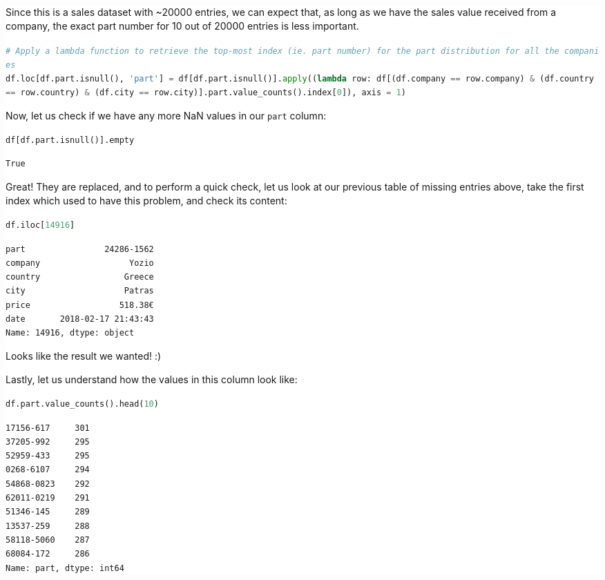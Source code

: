 Since this is a sales dataset with ~20000 entries, we can expect that, as long as we have the sales value received from a company, the exact part number for 10 out of 20000 entries is less important.


```python
# Apply a lambda function to retrieve the top-most index (ie. part number) for the part distribution for all the companies
df.loc[df.part.isnull(), 'part'] = df[df.part.isnull()].apply((lambda row: df[(df.company == row.company) & (df.country == row.country) & (df.city == row.city)].part.value_counts().index[0]), axis = 1)
```

Now, let us check if we have any more NaN values in our `part` column:


```python
df[df.part.isnull()].empty
```




    True



Great! They are replaced, and to perform a quick check, let us look at our previous table of missing entries above, take the first index which used to have this problem, and check its content:


```python
df.iloc[14916]
```




    part                24286-1562
    company                  Yozio
    country                 Greece
    city                    Patras
    price                  518.38€
    date       2018-02-17 21:43:43
    Name: 14916, dtype: object



Looks like the result we wanted! :)

Lastly, let us understand how the values in this column look like:


```python
df.part.value_counts().head(10)
```




    17156-617     301
    37205-992     295
    52959-433     295
    0268-6107     294
    54868-0823    292
    62011-0219    291
    51346-145     289
    13537-259     288
    58118-5060    287
    68084-172     286
    Name: part, dtype: int64
